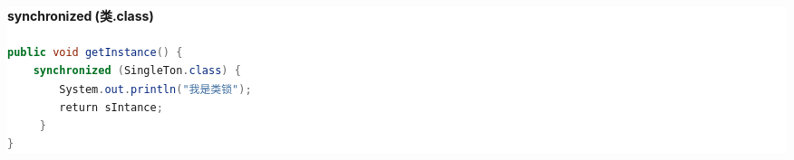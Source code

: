 

####  synchronized (类.class)

```java  
public void getInstance() {
    synchronized (SingleTon.class) {
        System.out.println("我是类锁");
        return sIntance;
     }
}  
```  



